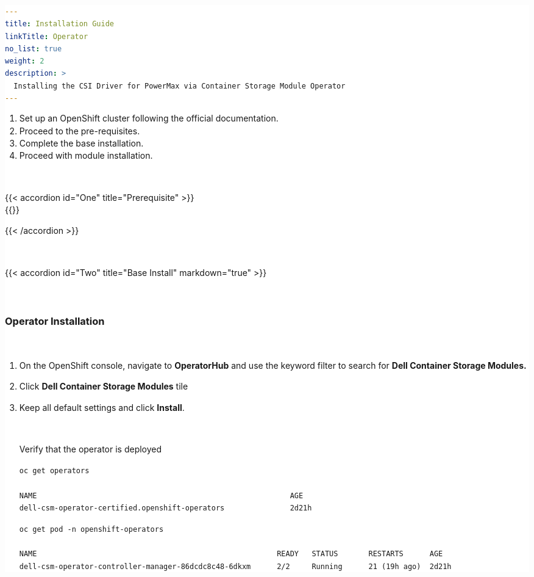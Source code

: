 ```yaml
---
title: Installation Guide
linkTitle: Operator 
no_list: true
weight: 2
description: >
  Installing the CSI Driver for PowerMax via Container Storage Module Operator
---
```



1. Set up an OpenShift cluster following the official documentation.
2. Proceed to the pre-requisites.
3. Complete the base installation.
4. Proceed with module installation.
<br>


{{< accordion id="One" title="Prerequisite" >}} 
<br>
{{<include  file="content/docs/getting-started/installation/openshift/powermax/prerequisite/_index.md" >}}

{{< /accordion >}}

<br>

{{< accordion id="Two" title="Base Install" markdown="true" >}}  

</br>

### Operator Installation

</br>
 
1. On the OpenShift console, navigate to **OperatorHub** and use the keyword filter to search for **Dell Container Storage Modules.** 

2. Click **Dell Container Storage Modules** tile 

3. Keep all default settings and click **Install**.

</br>
<ol>

Verify that the operator is deployed 
```terminal 
oc get operators

NAME                                                          AGE
dell-csm-operator-certified.openshift-operators               2d21h
```  

```terminal
oc get pod -n openshift-operators

NAME                                                       READY   STATUS       RESTARTS      AGE
dell-csm-operator-controller-manager-86dcdc8c48-6dkxm      2/2     Running      21 (19h ago)  2d21h
``` 
